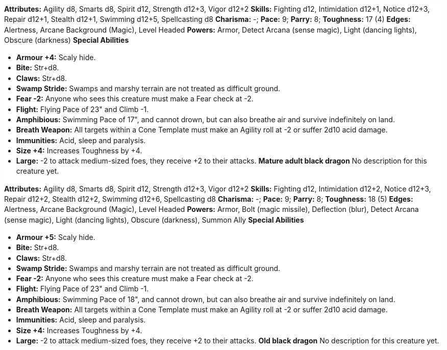 **Attributes:** Agility d8, Smarts d8, Spirit d12, Strength d12+3, Vigor
d12+2
**Skills:** Fighting d12, Intimidation d12+1, Notice d12+3, Repair
d12+1, Stealth d12+1, Swimming d12+5, Spellcasting d8
**Charisma:** -; **Pace:** 9; **Parry:** 8; **Toughness:** 17 (4)
**Edges:** Alertness, Arcane Background (Magic), Level Headed
**Powers:** Armor, Detect Arcana (sense magic), Light (dancing lights),
Obscure (darkness)
**Special Abilities**

- **Armour +4:** Scaly hide.
- **Bite:** Str+d8.
- **Claws:** Str+d8.
- **Swamp Stride:** Swamps and marshy terrain are not treated as
difficult ground.
- **Fear -2:** Anyone who sees this creature must make a Fear check at
-2.
- **Flight:** Flying Pace of 23" and Climb -1.
- **Amphibious:** Swimming Pace of 17", and cannot drown, but can also
breathe air and survive indefinitely on land.
- **Breath Weapon:** All targets within a Cone Template must make an
Agility roll at -2 or suffer 2d10 acid damage.
- **Immunities:** Acid, sleep and paralysis.
- **Size +4:** Increases Toughness by +4.
- **Large:** -2 to attack medium-sized foes, they receive +2 to their
attacks.
**Mature adult black dragon**
No description for this creature yet.

**Attributes:** Agility d8, Smarts d8, Spirit d12, Strength d12+3, Vigor
d12+2
**Skills:** Fighting d12, Intimidation d12+2, Notice d12+3, Repair
d12+2, Stealth d12+2, Swimming d12+6, Spellcasting d8
**Charisma:** -; **Pace:** 9; **Parry:** 8; **Toughness:** 18 (5)
**Edges:** Alertness, Arcane Background (Magic), Level Headed
**Powers:** Armor, Bolt (magic missile), Deflection (blur), Detect
Arcana (sense magic), Light (dancing lights), Obscure (darkness), Summon
Ally
**Special Abilities**

- **Armour +5:** Scaly hide.
- **Bite:** Str+d8.
- **Claws:** Str+d8.
- **Swamp Stride:** Swamps and marshy terrain are not treated as
difficult ground.
- **Fear -2:** Anyone who sees this creature must make a Fear check at
-2.
- **Flight:** Flying Pace of 23" and Climb -1.
- **Amphibious:** Swimming Pace of 18", and cannot drown, but can also
breathe air and survive indefinitely on land.
- **Breath Weapon:** All targets within a Cone Template must make an
Agility roll at -2 or suffer 2d10 acid damage.
- **Immunities:** Acid, sleep and paralysis.
- **Size +4:** Increases Toughness by +4.
- **Large:** -2 to attack medium-sized foes, they receive +2 to their
attacks.
**Old black dragon**
No description for this creature yet.
